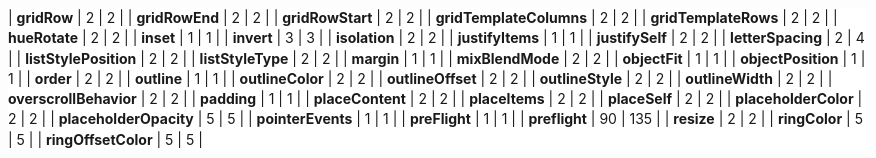 | **gridRow** | 2 | 2 |
| **gridRowEnd** | 2 | 2 |
| **gridRowStart** | 2 | 2 |
| **gridTemplateColumns** | 2 | 2 |
| **gridTemplateRows** | 2 | 2 |
| **hueRotate** | 2 | 2 |
| **inset** | 1 | 1 |
| **invert** | 3 | 3 |
| **isolation** | 2 | 2 |
| **justifyItems** | 1 | 1 |
| **justifySelf** | 2 | 2 |
| **letterSpacing** | 2 | 4 |
| **listStylePosition** | 2 | 2 |
| **listStyleType** | 2 | 2 |
| **margin** | 1 | 1 |
| **mixBlendMode** | 2 | 2 |
| **objectFit** | 1 | 1 |
| **objectPosition** | 1 | 1 |
| **order** | 2 | 2 |
| **outline** | 1 | 1 |
| **outlineColor** | 2 | 2 |
| **outlineOffset** | 2 | 2 |
| **outlineStyle** | 2 | 2 |
| **outlineWidth** | 2 | 2 |
| **overscrollBehavior** | 2 | 2 |
| **padding** | 1 | 1 |
| **placeContent** | 2 | 2 |
| **placeItems** | 2 | 2 |
| **placeSelf** | 2 | 2 |
| **placeholderColor** | 2 | 2 |
| **placeholderOpacity** | 5 | 5 |
| **pointerEvents** | 1 | 1 |
| **preFlight** | 1 | 1 |
| **preflight** | 90 | 135 |
| **resize** | 2 | 2 |
| **ringColor** | 5 | 5 |
| **ringOffsetColor** | 5 | 5 |